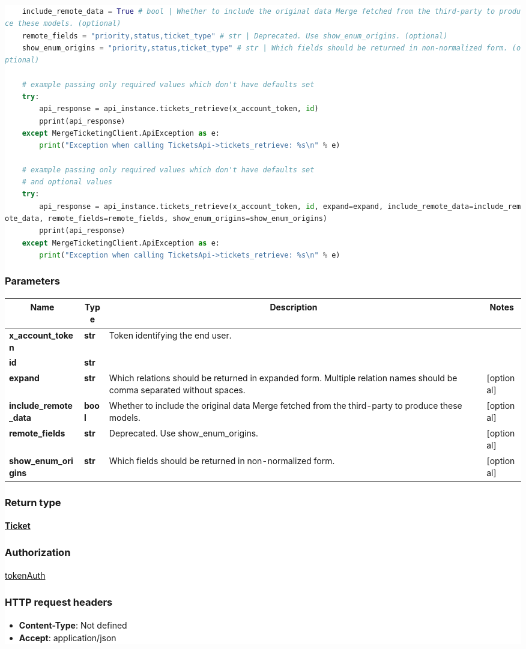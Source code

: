 ```python
    include_remote_data = True # bool | Whether to include the original data Merge fetched from the third-party to produce these models. (optional)
    remote_fields = "priority,status,ticket_type" # str | Deprecated. Use show_enum_origins. (optional)
    show_enum_origins = "priority,status,ticket_type" # str | Which fields should be returned in non-normalized form. (optional)

    # example passing only required values which don't have defaults set
    try:
        api_response = api_instance.tickets_retrieve(x_account_token, id)
        pprint(api_response)
    except MergeTicketingClient.ApiException as e:
        print("Exception when calling TicketsApi->tickets_retrieve: %s\n" % e)

    # example passing only required values which don't have defaults set
    # and optional values
    try:
        api_response = api_instance.tickets_retrieve(x_account_token, id, expand=expand, include_remote_data=include_remote_data, remote_fields=remote_fields, show_enum_origins=show_enum_origins)
        pprint(api_response)
    except MergeTicketingClient.ApiException as e:
        print("Exception when calling TicketsApi->tickets_retrieve: %s\n" % e)
```


### Parameters

Name | Type | Description  | Notes
------------- | ------------- | ------------- | -------------
 **x_account_token** | **str**| Token identifying the end user. |
 **id** | **str**|  |
 **expand** | **str**| Which relations should be returned in expanded form. Multiple relation names should be comma separated without spaces. | [optional]
 **include_remote_data** | **bool**| Whether to include the original data Merge fetched from the third-party to produce these models. | [optional]
 **remote_fields** | **str**| Deprecated. Use show_enum_origins. | [optional]
 **show_enum_origins** | **str**| Which fields should be returned in non-normalized form. | [optional]

### Return type

[**Ticket**](Ticket.md)

### Authorization

[tokenAuth](../README.md#tokenAuth)

### HTTP request headers

 - **Content-Type**: Not defined
 - **Accept**: application/json
